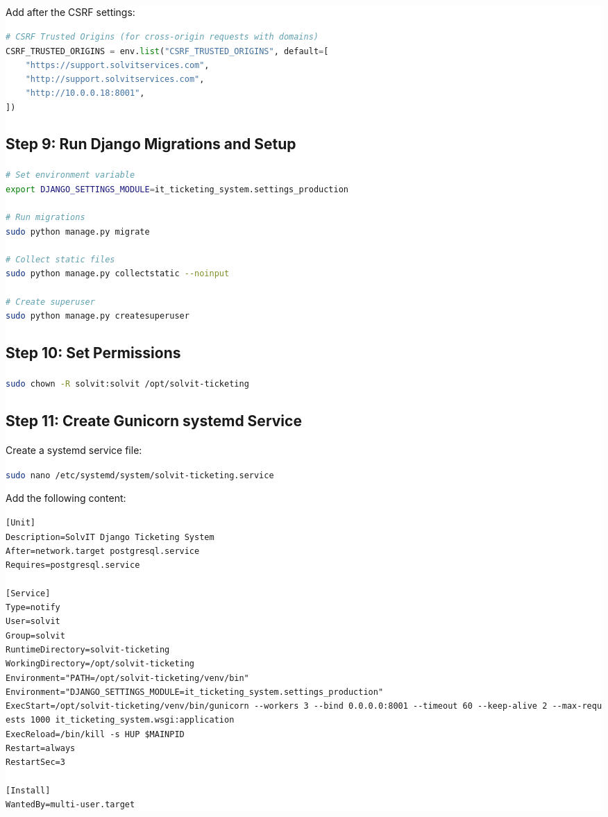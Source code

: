 Add after the CSRF settings:
```python
# CSRF Trusted Origins (for cross-origin requests with domains)
CSRF_TRUSTED_ORIGINS = env.list("CSRF_TRUSTED_ORIGINS", default=[
    "https://support.solvitservices.com",
    "http://support.solvitservices.com",
    "http://10.0.0.18:8001",
])
```

## Step 9: Run Django Migrations and Setup
```bash
# Set environment variable
export DJANGO_SETTINGS_MODULE=it_ticketing_system.settings_production

# Run migrations
sudo python manage.py migrate

# Collect static files
sudo python manage.py collectstatic --noinput

# Create superuser
sudo python manage.py createsuperuser
```

## Step 10: Set Permissions
```bash
sudo chown -R solvit:solvit /opt/solvit-ticketing
```

## Step 11: Create Gunicorn systemd Service
Create a systemd service file:

```bash
sudo nano /etc/systemd/system/solvit-ticketing.service
```

Add the following content:
```
[Unit]
Description=SolvIT Django Ticketing System
After=network.target postgresql.service
Requires=postgresql.service

[Service]
Type=notify
User=solvit
Group=solvit
RuntimeDirectory=solvit-ticketing
WorkingDirectory=/opt/solvit-ticketing
Environment="PATH=/opt/solvit-ticketing/venv/bin"
Environment="DJANGO_SETTINGS_MODULE=it_ticketing_system.settings_production"
ExecStart=/opt/solvit-ticketing/venv/bin/gunicorn --workers 3 --bind 0.0.0.0:8001 --timeout 60 --keep-alive 2 --max-requests 1000 it_ticketing_system.wsgi:application
ExecReload=/bin/kill -s HUP $MAINPID
Restart=always
RestartSec=3

[Install]
WantedBy=multi-user.target
```
